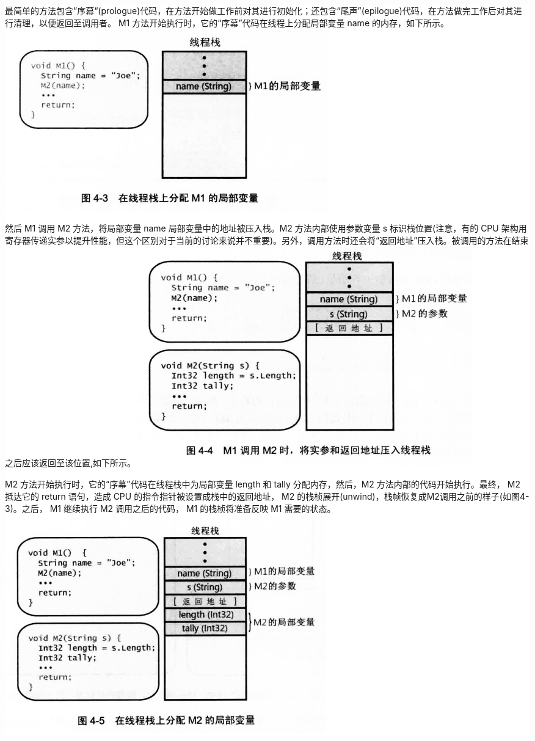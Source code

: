 最简单的方法包含”序幕“(prologue)代码，在方法开始做工作前对其进行初始化；还包含“尾声”(epilogue)代码，在方法做完工作后对其进行清理，以便返回至调用者。 M1 方法开始执行时，它的“序幕”代码在线程上分配局部变量 name 的内存，如下所示。
![图2](pic/堆栈2.PNG)

然后 M1 调用 M2 方法，将局部变量 name 局部变量中的地址被压入栈。M2 方法内部使用参数变量 s 标识栈位置(注意，有的 CPU 架构用寄存器传递实参以提升性能，但这个区别对于当前的讨论来说并不重要)。另外，调用方法时还会将“返回地址”压入栈。被调用的方法在结束之后应该返回至该位置,如下所示。
![图3](pic/堆栈3.PNG)

M2 方法开始执行时，它的“序幕”代码在线程栈中为局部变量 length 和 tally 分配内存，然后，M2 方法内部的代码开始执行。最终， M2 抵达它的 return 语句，造成 CPU 的指令指针被设置成栈中的返回地址， M2 的栈桢展开(unwind)，栈帧恢复成M2调用之前的样子(如图4-3)。之后， M1 继续执行 M2 调用之后的代码， M1 的栈桢将准备反映 M1 需要的状态。
![图4](pic/堆栈4.PNG)
